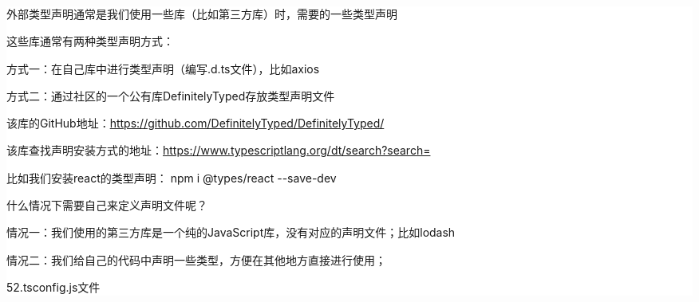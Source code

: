 外部类型声明通常是我们使用一些库（比如第三方库）时，需要的一些类型声明

这些库通常有两种类型声明方式： 

 方式一：在自己库中进行类型声明（编写.d.ts文件），比如axios 

方式二：通过社区的一个公有库DefinitelyTyped存放类型声明文件 

该库的GitHub地址：https://github.com/DefinitelyTyped/DefinitelyTyped/ 

该库查找声明安装方式的地址：https://www.typescriptlang.org/dt/search?search= 

比如我们安装react的类型声明： npm i @types/react --save-dev 

 什么情况下需要自己来定义声明文件呢？ 

情况一：我们使用的第三方库是一个纯的JavaScript库，没有对应的声明文件；比如lodash 

情况二：我们给自己的代码中声明一些类型，方便在其他地方直接进行使用；

52.tsconfig.js文件

